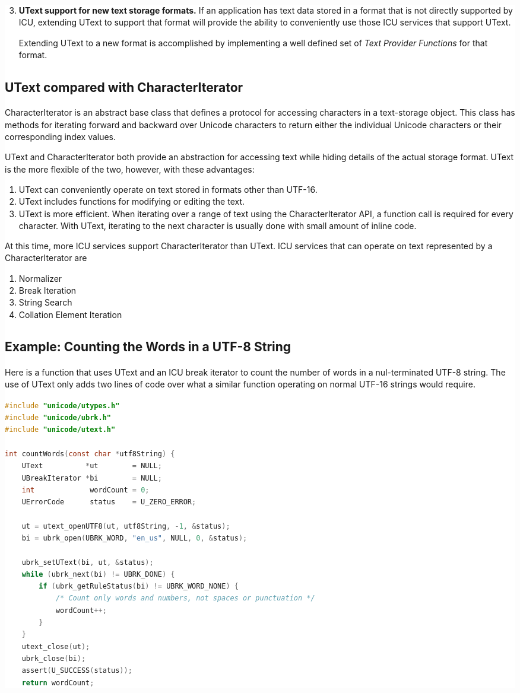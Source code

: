 3.  **UText support for new text storage formats.** If an application has text
    data stored in a format that is not directly supported by ICU, extending
    UText to support that format will provide the ability to conveniently use
    those ICU services that support UText.

    Extending UText to a new format is accomplished by implementing a well
    defined set of *Text Provider Functions* for that format.

## UText compared with CharacterIterator

CharacterIterator is an abstract base class that defines a protocol for
accessing characters in a text-storage object. This class has methods for
iterating forward and backward over Unicode characters to return either the
individual Unicode characters or their corresponding index values.

UText and CharacterIterator both provide an abstraction for accessing text while
hiding details of the actual storage format. UText is the more flexible of the
two, however, with these advantages:

1.  UText can conveniently operate on text stored in formats other than UTF-16.
2.  UText includes functions for modifying or editing the text.
3.  UText is more efficient. When iterating over a range of text using the
    CharacterIterator API, a function call is required for every character. With
    UText, iterating to the next character is usually done with small amount of
    inline code.

At this time, more ICU services support CharacterIterator than UText. ICU
services that can operate on text represented by a CharacterIterator are

1.  Normalizer
2.  Break Iteration
3.  String Search
4.  Collation Element Iteration

## Example: Counting the Words in a UTF-8 String

Here is a function that uses UText and an ICU break iterator to count the number
of words in a nul-terminated UTF-8 string. The use of UText only adds two lines
of code over what a similar function operating on normal UTF-16 strings would
require.

```c
#include "unicode/utypes.h"
#include "unicode/ubrk.h"
#include "unicode/utext.h"

int countWords(const char *utf8String) {
    UText          *ut        = NULL;
    UBreakIterator *bi        = NULL;
    int             wordCount = 0;
    UErrorCode      status    = U_ZERO_ERROR;

    ut = utext_openUTF8(ut, utf8String, -1, &status);
    bi = ubrk_open(UBRK_WORD, "en_us", NULL, 0, &status);

    ubrk_setUText(bi, ut, &status);
    while (ubrk_next(bi) != UBRK_DONE) {
        if (ubrk_getRuleStatus(bi) != UBRK_WORD_NONE) {
            /* Count only words and numbers, not spaces or punctuation */
            wordCount++;
        }
    }
    utext_close(ut);
    ubrk_close(bi);
    assert(U_SUCCESS(status));
    return wordCount;
```